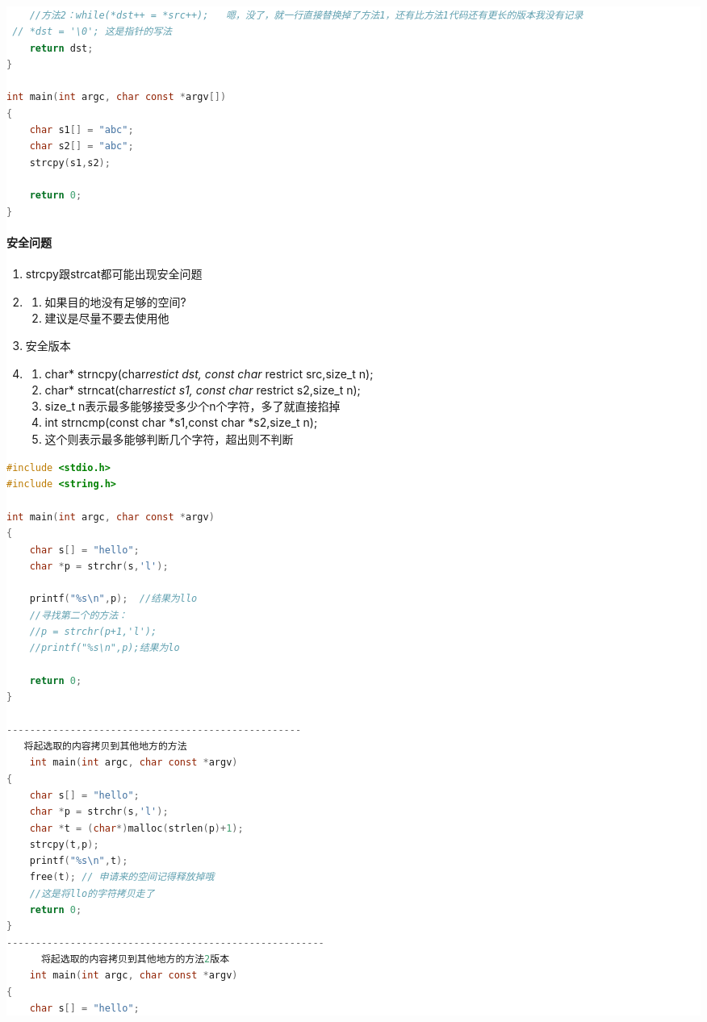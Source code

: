 ```c
    //方法2：while(*dst++ = *src++);   嗯，没了，就一行直接替换掉了方法1，还有比方法1代码还有更长的版本我没有记录
 // *dst = '\0'; 这是指针的写法
    return dst;
}

int main(int argc, char const *argv[])
{
    char s1[] = "abc";
    char s2[] = "abc";
    strcpy(s1,s2);
    
    return 0;
}
```

#### 安全问题

1. strcpy跟strcat都可能出现安全问题

1. 1. 如果目的地没有足够的空间?
   2. 建议是尽量不要去使用他

1. 安全版本

1. 1. char* strncpy(char*restict dst, const char* restrict src,size_t n);
   2. char* strncat(char*restict s1, const char* restrict s2,size_t n);
   3. size_t n表示最多能够接受多少个n个字符，多了就直接掐掉
   4. int strncmp(const char *s1,const char *s2,size_t n);
   5. 这个则表示最多能够判断几个字符，超出则不判断

```c
#include <stdio.h>
#include <string.h>

int main(int argc, char const *argv)
{
    char s[] = "hello";
    char *p = strchr(s,'l');
    
    printf("%s\n",p);  //结果为llo
    //寻找第二个的方法：
    //p = strchr(p+1,'l');
    //printf("%s\n",p);结果为lo
    
    return 0;
}

---------------------------------------------------
   将起选取的内容拷贝到其他地方的方法
    int main(int argc, char const *argv)
{
    char s[] = "hello";
    char *p = strchr(s,'l');
    char *t = (char*)malloc(strlen(p)+1);
    strcpy(t,p);
    printf("%s\n",t);
    free(t); // 申请来的空间记得释放掉哦
    //这是将llo的字符拷贝走了
    return 0;
}
-------------------------------------------------------
      将起选取的内容拷贝到其他地方的方法2版本
    int main(int argc, char const *argv)
{
    char s[] = "hello";
```